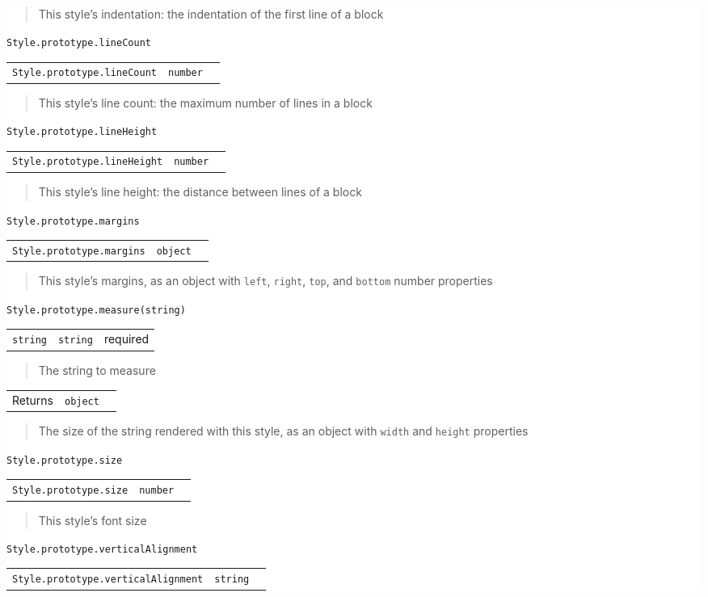 > This style’s indentation: the indentation of the first line of a block

`Style.prototype.lineCount`

| | | |
| --- | --- | --- |
| `Style.prototype.lineCount` | `number` | |

> This style’s line count: the maximum number of lines in a block

`Style.prototype.lineHeight`

| | | |
| --- | --- | --- |
| `Style.prototype.lineHeight` | `number` | |

> This style’s line height: the distance between lines of a block 

`Style.prototype.margins`

| | | |
| --- | --- | --- |
| `Style.prototype.margins` | `object` | |

> This style’s margins, as an object with `left`, `right`, `top`, and `bottom` number properties

 
`Style.prototype.measure(string)`

| | | |
| --- | --- | --- |
| `string` | `string` | required |

> The string to measure

| | | |
| --- | --- | --- |
| Returns | `object` | |

> The size of the string rendered with this style, as an object with `width` and `height` properties

`Style.prototype.size`

| | | |
| --- | --- | --- |
| `Style.prototype.size` | `number` | |

> This style’s font size

`Style.prototype.verticalAlignment`

| | | |
| --- | --- | --- |
| `Style.prototype.verticalAlignment` | `string` | |
